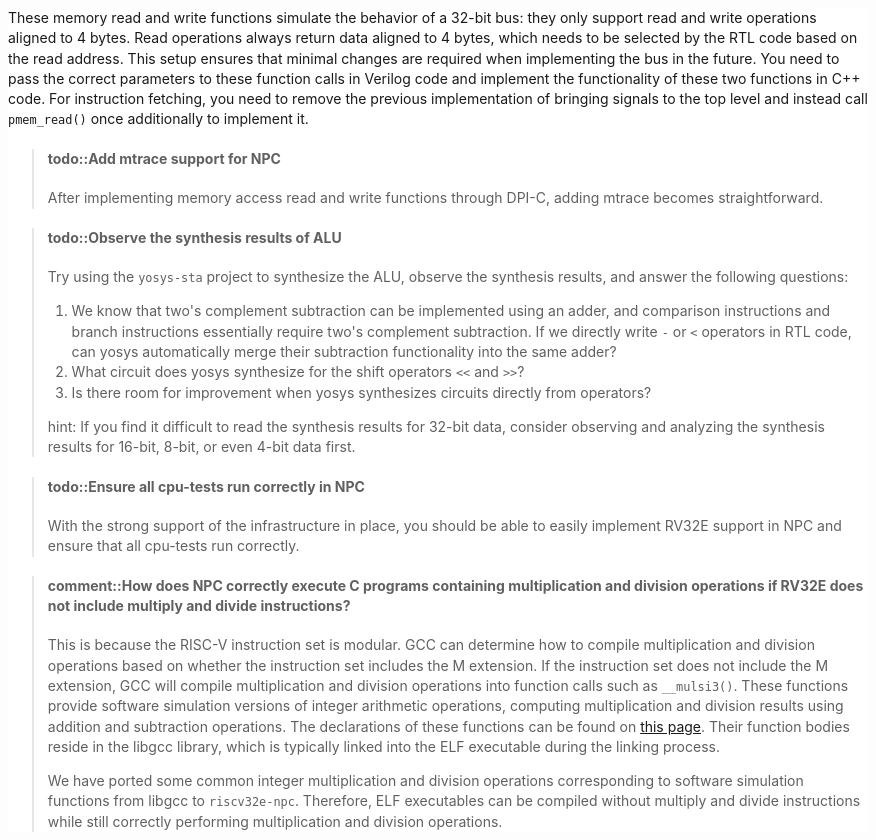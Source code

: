   These memory read and write functions simulate the behavior of a 32-bit bus: they only support read and write operations aligned to 4 bytes.
  Read operations always return data aligned to 4 bytes, which needs to be selected by the RTL code based on the read address.
  This setup ensures that minimal changes are required when implementing the bus in the future.
  You need to pass the correct parameters to these function calls in Verilog code and implement the functionality of these two functions in C++ code.
  For instruction fetching, you need to remove the previous implementation of bringing signals to the top level and instead call `pmem_read()` once additionally to implement it.







> #### todo::Add mtrace support for NPC
> After implementing memory access read and write functions through DPI-C, adding mtrace becomes straightforward.



> #### todo::Observe the synthesis results of ALU
> Try using the `yosys-sta` project to synthesize the ALU, observe the synthesis results, and answer the following questions:
> 1. We know that two's complement subtraction can be implemented using an adder,
> and comparison instructions and branch instructions essentially require two's complement subtraction.
> If we directly write `-` or `<` operators in RTL code,
> can yosys automatically merge their subtraction functionality into the same adder?
> 1. What circuit does yosys synthesize for the shift operators `<<` and `>>`?
> 1. Is there room for improvement when yosys synthesizes circuits directly from operators?
>
> hint: If you find it difficult to read the synthesis results for 32-bit data, consider observing and analyzing the synthesis results for 16-bit, 8-bit, or even 4-bit data first.



> #### todo::Ensure all cpu-tests run correctly in NPC
> With the strong support of the infrastructure in place, you should be able to easily implement RV32E support in NPC and ensure that all cpu-tests run correctly.



> #### comment::How does NPC correctly execute C programs containing multiplication and division operations if RV32E does not include multiply and divide instructions?
> This is because the RISC-V instruction set is modular. GCC can determine how to compile multiplication and division operations based on whether the instruction set includes the M extension.
> If the instruction set does not include the M extension, GCC will compile multiplication and division operations into function calls such as `__mulsi3()`.
> These functions provide software simulation versions of integer arithmetic operations, computing multiplication and division results using addition and subtraction operations.
> The declarations of these functions can be found on [this page][libgcc]. Their function bodies reside in the libgcc library, which is typically linked into the ELF executable during the linking process.
>
> We have ported some common integer multiplication and division operations corresponding to software simulation functions from libgcc to `riscv32e-npc`.
> Therefore, ELF executables can be compiled without multiply and divide instructions while still correctly performing multiplication and division operations.


[libgcc]: https://gcc.gnu.org/onlinedocs/gccint/Integer-library-routines.html